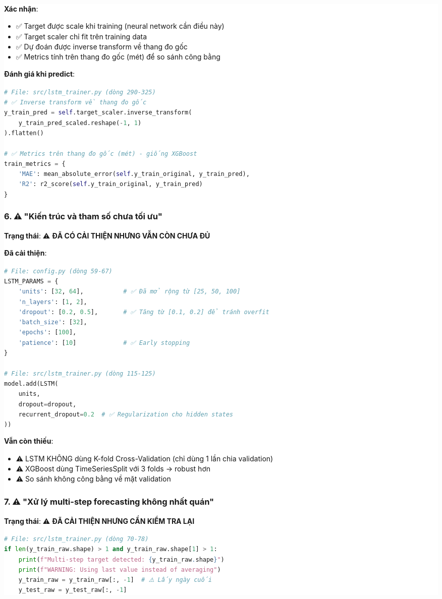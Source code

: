 **Xác nhận**:
- ✅ Target được scale khi training (neural network cần điều này)
- ✅ Target scaler chỉ fit trên training data
- ✅ Dự đoán được inverse transform về thang đo gốc
- ✅ Metrics tính trên thang đo gốc (mét) để so sánh công bằng

**Đánh giá khi predict**:
```python
# File: src/lstm_trainer.py (dòng 290-325)
# ✅ Inverse transform về thang đo gốc
y_train_pred = self.target_scaler.inverse_transform(
    y_train_pred_scaled.reshape(-1, 1)
).flatten()

# ✅ Metrics trên thang đo gốc (mét) - giống XGBoost
train_metrics = {
    'MAE': mean_absolute_error(self.y_train_original, y_train_pred),
    'R2': r2_score(self.y_train_original, y_train_pred)
}
```

### 6. ⚠️ "Kiến trúc và tham số chưa tối ưu"
**Trạng thái**: ⚠️ **ĐÃ CÓ CẢI THIỆN NHƯNG VẪN CÒN CHƯA ĐỦ**

**Đã cải thiện**:
```python
# File: config.py (dòng 59-67)
LSTM_PARAMS = {
    'units': [32, 64],           # ✅ Đã mở rộng từ [25, 50, 100]
    'n_layers': [1, 2],
    'dropout': [0.2, 0.5],       # ✅ Tăng từ [0.1, 0.2] để tránh overfit
    'batch_size': [32],
    'epochs': [100],
    'patience': [10]             # ✅ Early stopping
}

# File: src/lstm_trainer.py (dòng 115-125)
model.add(LSTM(
    units, 
    dropout=dropout,
    recurrent_dropout=0.2  # ✅ Regularization cho hidden states
))
```

**Vẫn còn thiếu**:
- ⚠️ LSTM KHÔNG dùng K-fold Cross-Validation (chỉ dùng 1 lần chia validation)
- ⚠️ XGBoost dùng TimeSeriesSplit với 3 folds → robust hơn
- ⚠️ So sánh không công bằng về mặt validation

### 7. ⚠️ "Xử lý multi-step forecasting không nhất quán"
**Trạng thái**: ⚠️ **ĐÃ CẢI THIỆN NHƯNG CẦN KIỂM TRA LẠI**

```python
# File: src/lstm_trainer.py (dòng 70-78)
if len(y_train_raw.shape) > 1 and y_train_raw.shape[1] > 1:
    print(f"Multi-step target detected: {y_train_raw.shape}")
    print(f"WARNING: Using last value instead of averaging")
    y_train_raw = y_train_raw[:, -1]  # ⚠️ Lấy ngày cuối
    y_test_raw = y_test_raw[:, -1]
```
